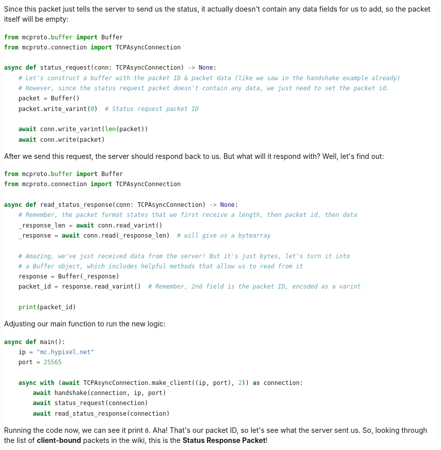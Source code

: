 Since this packet just tells the server to send us the status, it actually doesn't contain any data fields for us to
add, so the packet itself will be empty:

```python
from mcproto.buffer import Buffer
from mcproto.connection import TCPAsyncConnection

async def status_request(conn: TCPAsyncConnection) -> None:
    # Let's construct a buffer with the packet ID & packet data (like we saw in the handshake example already)
    # However, since the status request packet doesn't contain any data, we just need to set the packet id.
    packet = Buffer()
    packet.write_varint(0)  # Status request packet ID

    await conn.write_varint(len(packet))
    await conn.write(packet)
```

After we send this request, the server should respond back to us. But what will it respond with? Well, let's find out:

```python
from mcproto.buffer import Buffer
from mcproto.connection import TCPAsyncConnection

async def read_status_response(conn: TCPAsyncConnection) -> None:
    # Remember, the packet format states that we first receive a length, then packet id, then data
    _response_len = await conn.read_varint()
    _response = await conn.read(_response_len)  # will give us a bytearray

    # Amazing, we've just received data from the server! But it's just bytes, let's turn it into
    # a Buffer object, which includes helpful methods that allow us to read from it
    response = Buffer(_response)
    packet_id = response.read_varint()  # Remember, 2nd field is the packet ID, encoded as a varint

    print(packet_id)
```

Adjusting our main function to run the new logic:

```python
async def main():
    ip = "mc.hypixel.net"
    port = 25565

    async with (await TCPAsyncConnection.make_client((ip, port), 2)) as connection:
        await handshake(connection, ip, port)
        await status_request(connection)
        await read_status_response(connection)
```

Running the code now, we can see it print `0`. Aha! That's our packet ID, so let's see what the server sent us. So,
looking through the list of **client-bound** packets in the wiki, this is the **Status Response Packet**!
